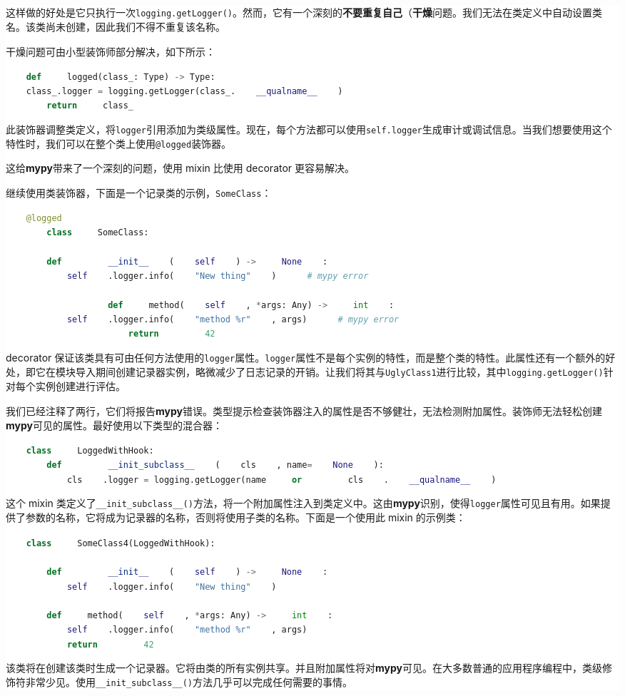 这样做的好处是它只执行一次`logging.getLogger()`。然而，它有一个深刻的**不要重复自己**（**干燥**问题。我们无法在类定义中自动设置类名。该类尚未创建，因此我们不得不重复该名称。

干燥问题可由小型装饰师部分解决，如下所示：

```py
    def     logged(class_: Type) -> Type:
    class_.logger = logging.getLogger(class_.    __qualname__    )
        return     class_
```

此装饰器调整类定义，将`logger`引用添加为类级属性。现在，每个方法都可以使用`self.logger`生成审计或调试信息。当我们想要使用这个特性时，我们可以在整个类上使用`@logged`装饰器。

这给**mypy**带来了一个深刻的问题，使用 mixin 比使用 decorator 更容易解决。

继续使用类装饰器，下面是一个记录类的示例，`SomeClass`：

```py
    @logged
        class     SomeClass:

        def         __init__    (    self    ) ->     None    :
            self    .logger.info(    "New thing"    )      # mypy error

                    def     method(    self    , *args: Any) ->     int    :
            self    .logger.info(    "method %r"    , args)      # mypy error
                        return         42

```

decorator 保证该类具有可由任何方法使用的`logger`属性。`logger`属性不是每个实例的特性，而是整个类的特性。此属性还有一个额外的好处，即它在模块导入期间创建记录器实例，略微减少了日志记录的开销。让我们将其与`UglyClass1`进行比较，其中`logging.getLogger()`针对每个实例创建进行评估。

我们已经注释了两行，它们将报告**mypy**错误。类型提示检查装饰器注入的属性是否不够健壮，无法检测附加属性。装饰师无法轻松创建**mypy**可见的属性。最好使用以下类型的混合器：

```py
    class     LoggedWithHook:
        def         __init_subclass__    (    cls    , name=    None    ):
            cls    .logger = logging.getLogger(name     or         cls    .    __qualname__    )
```

这个 mixin 类定义了`__init_subclass__()`方法，将一个附加属性注入到类定义中。这由**mypy**识别，使得`logger`属性可见且有用。如果提供了参数的名称，它将成为记录器的名称，否则将使用子类的名称。下面是一个使用此 mixin 的示例类：

```py
    class     SomeClass4(LoggedWithHook):

        def         __init__    (    self    ) ->     None    :
            self    .logger.info(    "New thing"    )

        def     method(    self    , *args: Any) ->     int    :
            self    .logger.info(    "method %r"    , args)
            return         42

```

该类将在创建该类时生成一个记录器。它将由类的所有实例共享。并且附加属性将对**mypy**可见。在大多数普通的应用程序编程中，类级修饰符非常少见。使用`__init_subclass__()`方法几乎可以完成任何需要的事情。
